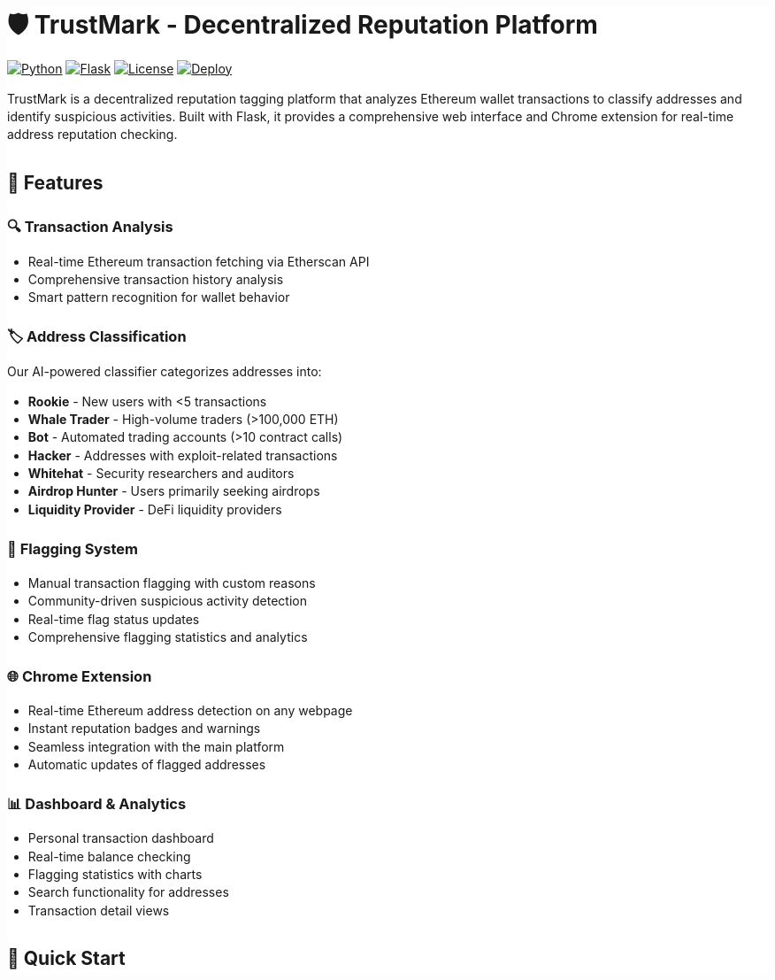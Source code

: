 # 🛡️ TrustMark - Decentralized Reputation Platform

[![Python](https://img.shields.io/badge/Python-3.11+-blue.svg)](https://www.python.org/downloads/)
[![Flask](https://img.shields.io/badge/Flask-3.1.1+-green.svg)](https://flask.palletsprojects.com/)
[![License](https://img.shields.io/badge/License-MIT-yellow.svg)](LICENSE)
[![Deploy](https://img.shields.io/badge/Deploy-Vercel-black.svg)](https://vercel.com)

TrustMark is a decentralized reputation tagging platform that analyzes Ethereum wallet transactions to classify addresses and identify suspicious activities. Built with Flask, it provides a comprehensive web interface and Chrome extension for real-time address reputation checking.

## 🌟 Features

### 🔍 **Transaction Analysis**
- Real-time Ethereum transaction fetching via Etherscan API
- Comprehensive transaction history analysis
- Smart pattern recognition for wallet behavior

### 🏷️ **Address Classification**
Our AI-powered classifier categorizes addresses into:
- **Rookie** - New users with <5 transactions
- **Whale Trader** - High-volume traders (>100,000 ETH)
- **Bot** - Automated trading accounts (>10 contract calls)
- **Hacker** - Addresses with exploit-related transactions
- **Whitehat** - Security researchers and auditors
- **Airdrop Hunter** - Users primarily seeking airdrops
- **Liquidity Provider** - DeFi liquidity providers

### 🚩 **Flagging System**
- Manual transaction flagging with custom reasons
- Community-driven suspicious activity detection
- Real-time flag status updates
- Comprehensive flagging statistics and analytics

### 🌐 **Chrome Extension**
- Real-time Ethereum address detection on any webpage
- Instant reputation badges and warnings
- Seamless integration with the main platform
- Automatic updates of flagged addresses

### 📊 **Dashboard & Analytics**
- Personal transaction dashboard
- Real-time balance checking
- Flagging statistics with charts
- Search functionality for addresses
- Transaction detail views

## 🚀 Quick Start
